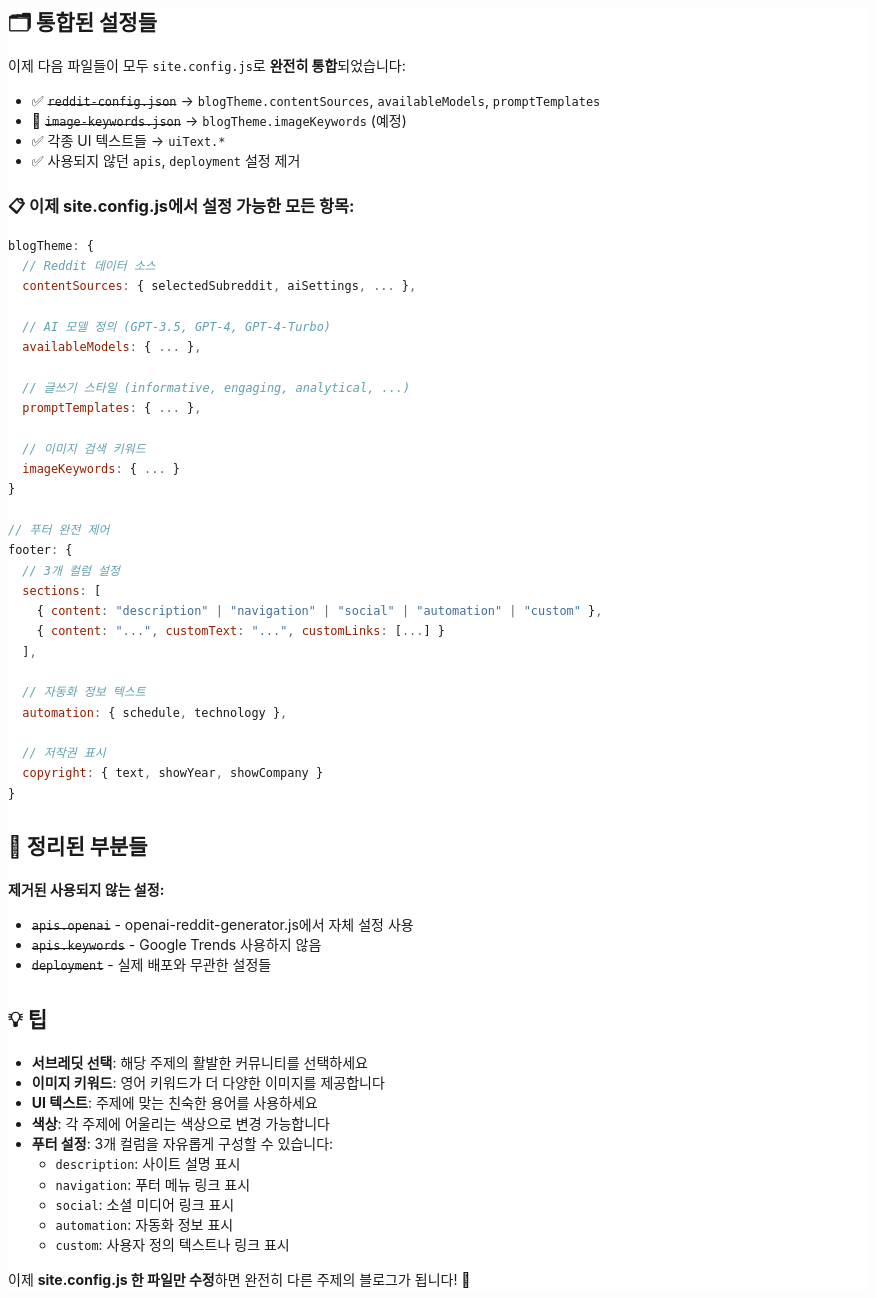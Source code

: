 ## 🗂️ 통합된 설정들

이제 다음 파일들이 모두 `site.config.js`로 **완전히 통합**되었습니다:
- ✅ ~~`reddit-config.json`~~ → `blogTheme.contentSources`, `availableModels`, `promptTemplates`
- 🔄 ~~`image-keywords.json`~~ → `blogTheme.imageKeywords` (예정)
- ✅ 각종 UI 텍스트들 → `uiText.*`
- ✅ 사용되지 않던 `apis`, `deployment` 설정 제거

### 📋 이제 site.config.js에서 설정 가능한 모든 항목:
```javascript
blogTheme: {
  // Reddit 데이터 소스
  contentSources: { selectedSubreddit, aiSettings, ... },
  
  // AI 모델 정의 (GPT-3.5, GPT-4, GPT-4-Turbo)
  availableModels: { ... },
  
  // 글쓰기 스타일 (informative, engaging, analytical, ...)
  promptTemplates: { ... },
  
  // 이미지 검색 키워드
  imageKeywords: { ... }
}

// 푸터 완전 제어
footer: {
  // 3개 컬럼 설정
  sections: [
    { content: "description" | "navigation" | "social" | "automation" | "custom" },
    { content: "...", customText: "...", customLinks: [...] }
  ],
  
  // 자동화 정보 텍스트
  automation: { schedule, technology },
  
  // 저작권 표시
  copyright: { text, showYear, showCompany }
}
```

## 🧹 정리된 부분들

**제거된 사용되지 않는 설정:**
- ~~`apis.openai`~~ - openai-reddit-generator.js에서 자체 설정 사용
- ~~`apis.keywords`~~ - Google Trends 사용하지 않음
- ~~`deployment`~~ - 실제 배포와 무관한 설정들

## 💡 팁

- **서브레딧 선택**: 해당 주제의 활발한 커뮤니티를 선택하세요
- **이미지 키워드**: 영어 키워드가 더 다양한 이미지를 제공합니다
- **UI 텍스트**: 주제에 맞는 친숙한 용어를 사용하세요
- **색상**: 각 주제에 어울리는 색상으로 변경 가능합니다
- **푸터 설정**: 3개 컬럼을 자유롭게 구성할 수 있습니다:
  - `description`: 사이트 설명 표시
  - `navigation`: 푸터 메뉴 링크 표시  
  - `social`: 소셜 미디어 링크 표시
  - `automation`: 자동화 정보 표시
  - `custom`: 사용자 정의 텍스트나 링크 표시

이제 **site.config.js 한 파일만 수정**하면 완전히 다른 주제의 블로그가 됩니다! 🎉